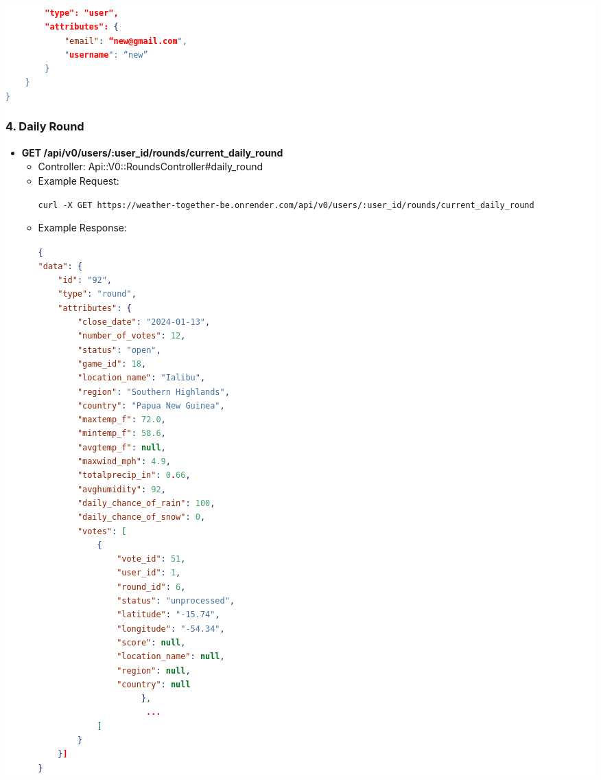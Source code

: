   ```json
          "type": "user",
          "attributes": {
              "email": “new@gmail.com",
              "username": “new”
          }
      }
  }
  ```

  ### 4. Daily Round
* **GET /api/v0/users/:user_id/rounds/current_daily_round**
  - Controller: Api::V0::RoundsController#daily_round
  - Example Request:
    ```
    curl -X GET https://weather-together-be.onrender.com/api/v0/users/:user_id/rounds/current_daily_round
    ```
  - Example Response:
    ```json
    {
    "data": {
        "id": "92",
        "type": "round",
        "attributes": {
            "close_date": "2024-01-13",
            "number_of_votes": 12,
            "status": "open",
            "game_id": 18,
            "location_name": "Ialibu",
            "region": "Southern Highlands",
            "country": "Papua New Guinea",
            "maxtemp_f": 72.0,
            "mintemp_f": 58.6,
            "avgtemp_f": null,
            "maxwind_mph": 4.9,
            "totalprecip_in": 0.66,
            "avghumidity": 92,
            "daily_chance_of_rain": 100,
            "daily_chance_of_snow": 0,
            "votes": [
                {
                    "vote_id": 51,
                    "user_id": 1,
                    "round_id": 6,
                    "status": "unprocessed",
                    "latitude": "-15.74",
                    "longitude": "-54.34",
                    "score": null,
                    "location_name": null,
                    "region": null,
                    "country": null
                         },
                          ...
                ]
            }
        }]
    }
    ```
